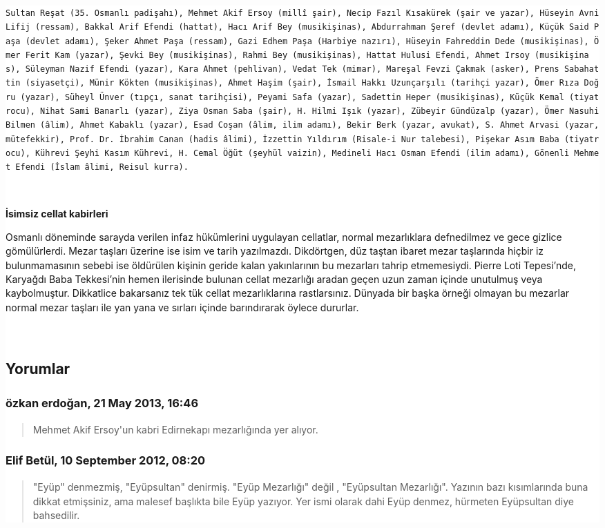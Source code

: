     Sultan Reşat (35. Osmanlı padişahı), Mehmet Akif Ersoy (millî şair), Necip Fazıl Kısakürek (şair ve yazar), Hüseyin Avni Lifij (ressam), Bakkal Arif Efendi (hattat), Hacı Arif Bey (musikişinas), Abdurrahman Şeref (devlet adamı), Küçük Said Paşa (devlet adamı), Şeker Ahmet Paşa (ressam), Gazi Edhem Paşa (Harbiye nazırı), Hüseyin Fahreddin Dede (musikişinas), Ömer Ferit Kam (yazar), Şevki Bey (musikişinas), Rahmi Bey (musikişinas), Hattat Hulusi Efendi, Ahmet Irsoy (musikişinas), Süleyman Nazif Efendi (yazar), Kara Ahmet (pehlivan), Vedat Tek (mimar), Mareşal Fevzi Çakmak (asker), Prens Sabahattin (siyasetçi), Münir Kökten (musikişinas), Ahmet Haşim (şair), İsmail Hakkı Uzunçarşılı (tarihçi yazar), Ömer Rıza Doğru (yazar), Süheyl Ünver (tıpçı, sanat tarihçisi), Peyami Safa (yazar), Sadettin Heper (musikişinas), Küçük Kemal (tiyatrocu), Nihat Sami Banarlı (yazar), Ziya Osman Saba (şair), H. Hilmi Işık (yazar), Zübeyir Gündüzalp (yazar), Ömer Nasuhi Bilmen (âlim), Ahmet Kabaklı (yazar), Esad Coşan (âlim, ilim adamı), Bekir Berk (yazar, avukat), S. Ahmet Arvasi (yazar, mütefekkir), Prof. Dr. İbrahim Canan (hadis âlimi), İzzettin Yıldırım (Risale-i Nur talebesi), Pişekar Asım Baba (tiyatrocu), Kührevi Şeyhi Kasım Kührevi, H. Cemal Öğüt (şeyhül vaizin), Medineli Hacı Osman Efendi (ilim adamı), Gönenli Mehmet Efendi (İslam âlimi, Reisul kurra).
   </p>
   <p>
    <img alt="" height="435" src="http://web.archive.org/web/20130813135530im_/http://medya.aksiyon.com.tr/aksiyon/2012/07/02/salih-eyup-5.jpg"/>
   </p>
   <p>
    <strong>
     İsimsiz cellat kabirleri
    </strong>
   </p>
   <p>
    Osmanlı döneminde sarayda verilen infaz hükümlerini uygulayan cellatlar, normal mezarlıklara defnedilmez ve gece gizlice gömülürlerdi. Mezar taşları üzerine ise isim ve tarih yazılmazdı. Dikdörtgen, düz taştan ibaret mezar taşlarında hiçbir iz bulunmamasının sebebi ise öldürülen kişinin geride kalan yakınlarının bu mezarları tahrip etmemesiydi. Pierre Loti Tepesi’nde, Karyağdı Baba Tekkesi’nin hemen ilerisinde bulunan cellat mezarlığı aradan geçen uzun zaman içinde unutulmuş veya kaybolmuştur. Dikkatlice bakarsanız tek tük cellat mezarlıklarına rastlarsınız. Dünyada bir başka örneği olmayan bu mezarlar normal mezar taşları ile yan yana ve sırları içinde barındırarak öylece dururlar.
   </p>
   <p>
    <img alt="" height="859" src="http://web.archive.org/web/20130813135530im_/http://medya.aksiyon.com.tr/aksiyon/2012/07/02/salih-eyup-6.jpg"/>
   </p>
  </font>
 </div>
 <div>
 </div>
 <div>
 </div>
</div>


## Yorumlar

### özkan erdoğan, 21 May 2013, 16:46
> Mehmet Akif Ersoy'un kabri Edirnekapı mezarlığında yer alıyor.

### Elif Betül, 10 September 2012, 08:20
> "Eyüp" denmezmiş, "Eyüpsultan" denirmiş. "Eyüp Mezarlığı" değil , "Eyüpsultan Mezarlığı". Yazının bazı kısımlarında buna dikkat etmişsiniz, ama malesef başlıkta bile Eyüp yazıyor. Yer ismi olarak dahi Eyüp denmez, hürmeten Eyüpsultan diye bahsedilir.

